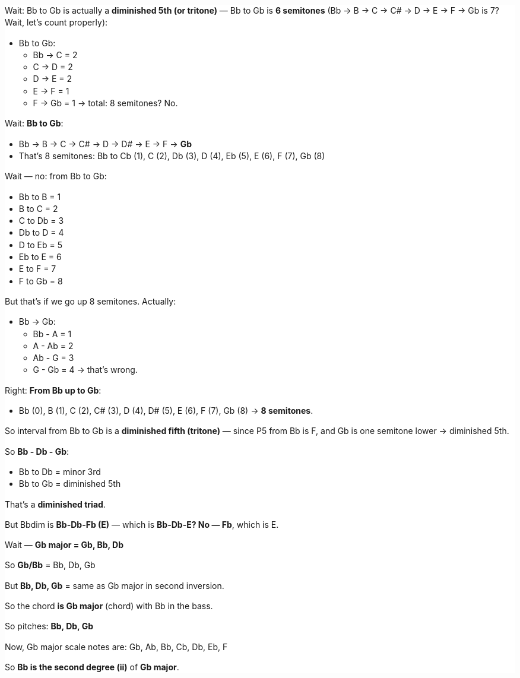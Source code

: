Wait: Bb to Gb is actually a **diminished 5th (or tritone)** — Bb to Gb is **6 semitones** (Bb → B → C → C# → D → E → F → Gb is 7? Wait, let’s count properly):

- Bb to Gb:
  - Bb → C = 2
  - C → D = 2
  - D → E = 2
  - E → F = 1
  - F → Gb = 1 → total: 8 semitones? No.

Wait: **Bb to Gb**:
- Bb → B → C → C# → D → D# → E → F → **Gb**
- That’s 8 semitones: Bb to Cb (1), C (2), Db (3), D (4), Eb (5), E (6), F (7), Gb (8)

Wait — no: from Bb to Gb:
- Bb to B = 1
- B to C = 2
- C to Db = 3
- Db to D = 4
- D to Eb = 5
- Eb to E = 6
- E to F = 7
- F to Gb = 8

But that’s if we go up 8 semitones. Actually:
- Bb → Gb:
  - Bb - A = 1
  - A - Ab = 2
  - Ab - G = 3
  - G - Gb = 4 → that’s wrong.

Right: **From Bb up to Gb**:
- Bb (0), B (1), C (2), C# (3), D (4), D# (5), E (6), F (7), Gb (8) → **8 semitones**.

So interval from Bb to Gb is a **diminished fifth (tritone)** — since P5 from Bb is F, and Gb is one semitone lower → diminished 5th.

So **Bb - Db - Gb**:
- Bb to Db = minor 3rd
- Bb to Gb = diminished 5th

That’s a **diminished triad**.

But Bbdim is **Bb-Db-Fb (E)** — which is **Bb-Db-E? No — Fb**, which is E.

Wait — **Gb major = Gb, Bb, Db**

So **Gb/Bb** = Bb, Db, Gb

But **Bb, Db, Gb** = same as Gb major in second inversion.

So the chord **is Gb major** (chord) with Bb in the bass.

So pitches: **Bb, Db, Gb**

Now, Gb major scale notes are: Gb, Ab, Bb, Cb, Db, Eb, F

So **Bb is the second degree (ii)** of **Gb major**.
